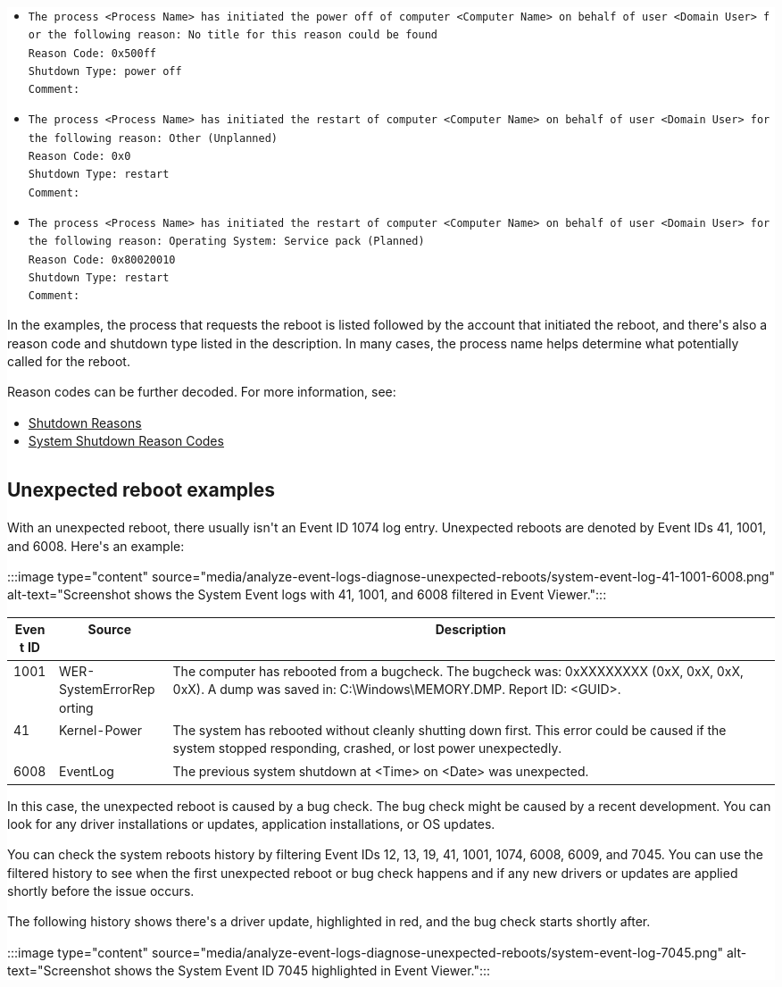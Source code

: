 - ```output
  The process <Process Name> has initiated the power off of computer <Computer Name> on behalf of user <Domain User> for the following reason: No title for this reason could be found  
  Reason Code: 0x500ff  
  Shutdown Type: power off  
  Comment:
  ```

- ```output
  The process <Process Name> has initiated the restart of computer <Computer Name> on behalf of user <Domain User> for the following reason: Other (Unplanned)  
  Reason Code: 0x0  
  Shutdown Type: restart  
  Comment:
  ```

- ```output
  The process <Process Name> has initiated the restart of computer <Computer Name> on behalf of user <Domain User> for the following reason: Operating System: Service pack (Planned)  
  Reason Code: 0x80020010  
  Shutdown Type: restart  
  Comment:
  ```

In the examples, the process that requests the reboot is listed followed by the account that initiated the reboot, and there's also a reason code and shutdown type listed in the description. In many cases, the process name helps determine what potentially called for the reboot.

Reason codes can be further decoded. For more information, see:

- [Shutdown Reasons](/openspecs/windows_protocols/ms-rsp/d74aa51d-d481-4dc5-b0a2-750871916106)
- [System Shutdown Reason Codes](/windows/win32/shutdown/system-shutdown-reason-codes)

## Unexpected reboot examples

With an unexpected reboot, there usually isn't an Event ID 1074 log entry. Unexpected reboots are denoted by Event IDs 41, 1001, and 6008. Here's an example:

:::image type="content" source="media/analyze-event-logs-diagnose-unexpected-reboots/system-event-log-41-1001-6008.png" alt-text="Screenshot shows the System Event logs with 41, 1001, and 6008 filtered in Event Viewer.":::

|Event ID|Source|Description|
|---------|---------|---------|
|1001|WER-SystemErrorReporting| The computer has rebooted from a bugcheck. The bugcheck was: 0xXXXXXXXX (0xX, 0xX, 0xX, 0xX). A dump was saved in: C:\Windows\MEMORY.DMP. Report ID: \<GUID>.|
|41|Kernel-Power|The system has rebooted without cleanly shutting down first. This error could be caused if the system stopped responding, crashed, or lost power unexpectedly.|
|6008|EventLog|The previous system shutdown at \<Time> on \<Date> was unexpected.|

In this case, the unexpected reboot is caused by a bug check. The bug check might be caused by a recent development. You can look for any driver installations or updates, application installations, or OS updates.

You can check the system reboots history by filtering Event IDs 12, 13, 19, 41, 1001, 1074, 6008, 6009, and 7045. You can use the filtered history to see when the first unexpected reboot or bug check happens and if any new drivers or updates are applied shortly before the issue occurs.

The following history shows there's a driver update, highlighted in red, and the bug check starts shortly after.

:::image type="content" source="media/analyze-event-logs-diagnose-unexpected-reboots/system-event-log-7045.png" alt-text="Screenshot shows the System Event ID 7045 highlighted in Event Viewer.":::

  ```